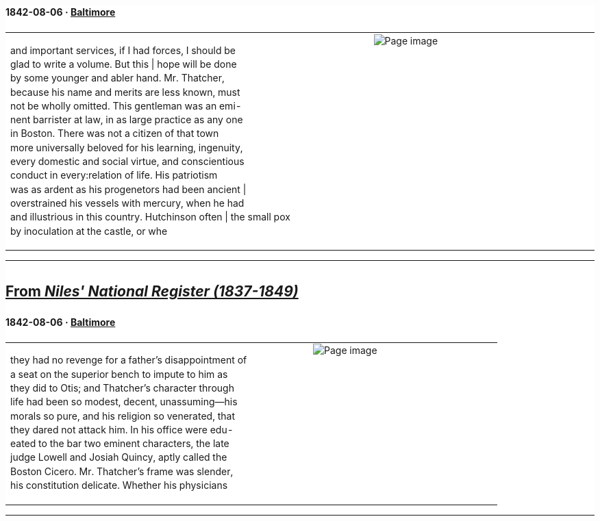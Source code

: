 #### 1842-08-06 &middot; [Baltimore](http://dbpedia.org/resource/Baltimore)

<table style="width: 100%;"><tr><td style="width: 50%">

  
  
and important services, if I had forces, I should be  
glad to write a volume. But this | hope will be done  
by some younger and abler hand. Mr. Thatcher,  
because his name and merits are less known, must  
not be wholly omitted. This gentleman was an emi-  
nent barrister at law, in as large practice as any one  
in Boston. There was not a citizen of that town  
more universally beloved for his learning, ingenuity,  
every domestic and social virtue, and conscientious  
conduct in every:relation of life. His patriotism  
was as ardent as his progenetors had been ancient | overstrained his vessels with mercury, when he had  
and illustrious in this country. Hutchinson often | the small pox by inoculation at the castle, or whe
</td><td style="width: 50%; max-height: 75%; margin: auto; display: block;">
<img alt="Page image" src="https://iiif.archive.org/image/iiif/2/sim_niles-national-register_1842-08-06_62_1610%2Fsim_niles-national-register_1842-08-06_62_1610_jp2.zip%2Fsim_niles-national-register_1842-08-06_62_1610_jp2%2Fsim_niles-national-register_1842-08-06_62_1610_0005.jp2/pct:12.060117302052786,25.676048565121413,53.0791788856305,10.168322295805739/600,/0/default.jpg"/>
</td>
</tr></table>

---

## [From _Niles' National Register (1837-1849)_](https://archive.org/details/sim_niles-national-register_1842-08-06_62_1610/page/n5/mode/1up?view=theater)

#### 1842-08-06 &middot; [Baltimore](http://dbpedia.org/resource/Baltimore)

<table style="width: 100%;"><tr><td style="width: 50%">

  
  
they had no revenge for a father’s disappointment of  
a seat on the superior bench to impute to him as  
they did to Otis; and Thatcher’s character through  
life had been so modest, decent, unassuming—his  
morals so pure, and his religion so venerated, that  
they dared not attack him. In his office were edu-  
eated to the bar two eminent characters, the late  
judge Lowell and Josiah Quincy, aptly called the  
Boston Cicero. Mr. Thatcher’s frame was slender,  
his constitution delicate. Whether his physicians
</td><td style="width: 50%; max-height: 75%; margin: auto; display: block;">
<img alt="Page image" src="https://iiif.archive.org/image/iiif/2/sim_niles-national-register_1842-08-06_62_1610%2Fsim_niles-national-register_1842-08-06_62_1610_jp2.zip%2Fsim_niles-national-register_1842-08-06_62_1610_jp2%2Fsim_niles-national-register_1842-08-06_62_1610_0005.jp2/pct:38.89296187683284,25.758830022075056,26.20967741935484,8.47130242825607/600,/0/default.jpg"/>
</td>
</tr></table>

---